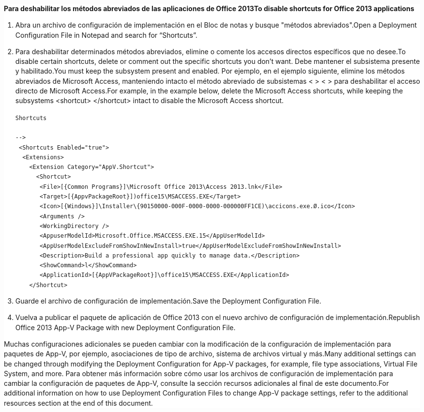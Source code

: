 **<span data-ttu-id="ff59a-389">Para deshabilitar los métodos abreviados de las aplicaciones de Office 2013</span><span class="sxs-lookup"><span data-stu-id="ff59a-389">To disable shortcuts for Office 2013 applications</span></span>**

1.  <span data-ttu-id="ff59a-390">Abra un archivo de configuración de implementación en el Bloc de notas y busque "métodos abreviados".</span><span class="sxs-lookup"><span data-stu-id="ff59a-390">Open a Deployment Configuration File in Notepad and search for “Shortcuts”.</span></span>

2.  <span data-ttu-id="ff59a-391">Para deshabilitar determinados métodos abreviados, elimine o comente los accesos directos específicos que no desee.</span><span class="sxs-lookup"><span data-stu-id="ff59a-391">To disable certain shortcuts, delete or comment out the specific shortcuts you don’t want.</span></span> <span data-ttu-id="ff59a-392">Debe mantener el subsistema presente y habilitado.</span><span class="sxs-lookup"><span data-stu-id="ff59a-392">You must keep the subsystem present and enabled.</span></span> <span data-ttu-id="ff59a-393">Por ejemplo, en el ejemplo siguiente, elimine los métodos abreviados de Microsoft Access, manteniendo intacto el método abreviado de subsistemas &lt; &gt; &lt; &gt; para deshabilitar el acceso directo de Microsoft Access.</span><span class="sxs-lookup"><span data-stu-id="ff59a-393">For example, in the example below, delete the Microsoft Access shortcuts, while keeping the subsystems &lt;shortcut&gt; &lt;/shortcut&gt; intact to disable the Microsoft Access shortcut.</span></span>

    ``` syntax
    Shortcuts

    -->
     <Shortcuts Enabled="true">
      <Extensions>
        <Extension Category="AppV.Shortcut">
          <Shortcut>
           <File>[{Common Programs}]\Microsoft Office 2013\Access 2013.lnk</File>
           <Target>[{AppvPackageRoot}])office15\MSACCESS.EXE</Target>
           <Icon>[{Windows}]\Installer\{90150000-000F-0000-0000-000000FF1CE)\accicons.exe.Ø.ico</Icon>
           <Arguments />
           <WorkingDirectory />
           <AppuserModelId>Microsoft.Office.MSACCESS.EXE.15</AppUserModelId>
           <AppUserModelExcludeFromShowInNewInstall>true</AppUserModelExcludeFromShowInNewInstall>
           <Description>Build a professional app quickly to manage data.</Description>
           <ShowCommand>l</ShowCommand>
           <ApplicationId>[{AppVPackageRoot}]\office15\MSACCESS.EXE</ApplicationId>
        </Shortcut>
    ```

3.  <span data-ttu-id="ff59a-394">Guarde el archivo de configuración de implementación.</span><span class="sxs-lookup"><span data-stu-id="ff59a-394">Save the Deployment Configuration File.</span></span>

4.  <span data-ttu-id="ff59a-395">Vuelva a publicar el paquete de aplicación de Office 2013 con el nuevo archivo de configuración de implementación.</span><span class="sxs-lookup"><span data-stu-id="ff59a-395">Republish Office 2013 App-V Package with new Deployment Configuration File.</span></span>

<span data-ttu-id="ff59a-396">Muchas configuraciones adicionales se pueden cambiar con la modificación de la configuración de implementación para paquetes de App-V, por ejemplo, asociaciones de tipo de archivo, sistema de archivos virtual y más.</span><span class="sxs-lookup"><span data-stu-id="ff59a-396">Many additional settings can be changed through modifying the Deployment Configuration for App-V packages, for example, file type associations, Virtual File System, and more.</span></span> <span data-ttu-id="ff59a-397">Para obtener más información sobre cómo usar los archivos de configuración de implementación para cambiar la configuración de paquetes de App-V, consulte la sección recursos adicionales al final de este documento.</span><span class="sxs-lookup"><span data-stu-id="ff59a-397">For additional information on how to use Deployment Configuration Files to change App-V package settings, refer to the additional resources section at the end of this document.</span></span>
